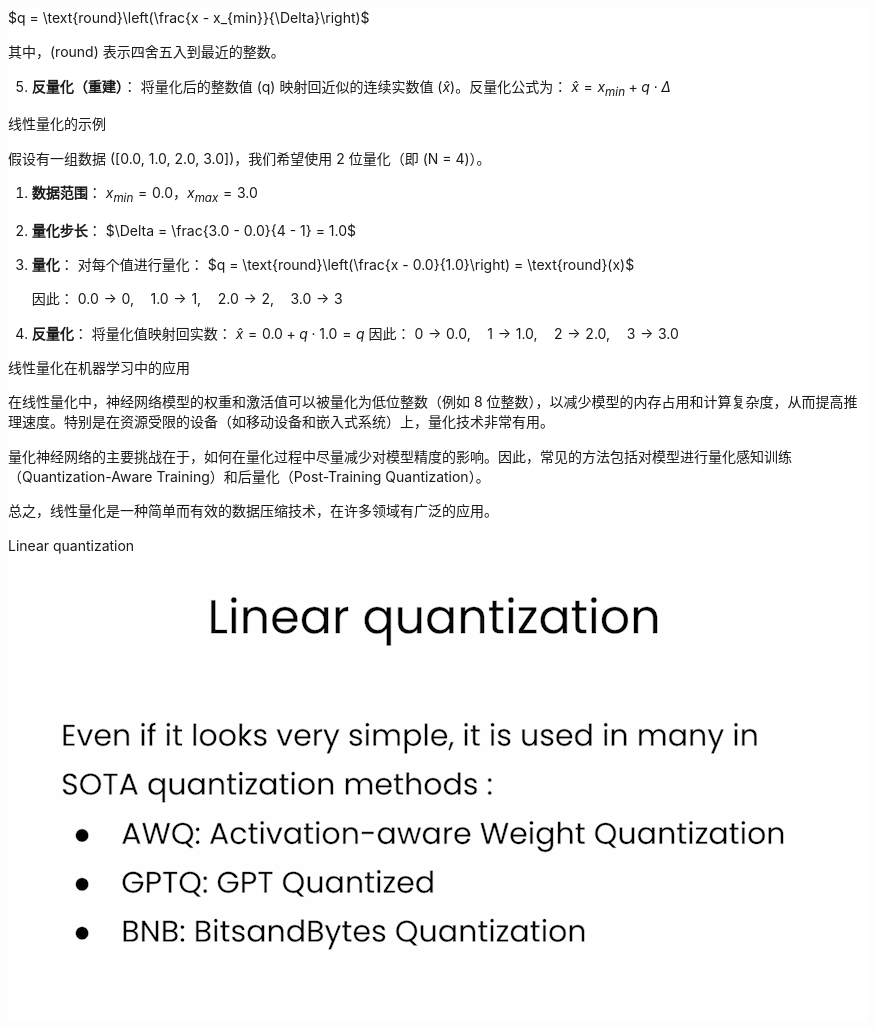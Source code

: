    $q = \text{round}\left(\frac{x - x_{min}}{\Delta}\right)$
   
   其中，\($\text{round}$) 表示四舍五入到最近的整数。

5. **反量化（重建）**：
   将量化后的整数值 \(q\) 映射回近似的连续实数值 \($\hat{x}$\)。反量化公式为：
   $\hat{x} = x_{min} + q \cdot \Delta$

线性量化的示例

假设有一组数据 \([0.0, 1.0, 2.0, 3.0]\)，我们希望使用 2 位量化（即 \(N = 4\)）。

1. **数据范围**：
   $x_{min} = 0.0，x_{max} = 3.0$

2. **量化步长**：
   $\Delta = \frac{3.0 - 0.0}{4 - 1} = 1.0$
   
3. **量化**：
   对每个值进行量化：
   $q = \text{round}\left(\frac{x - 0.0}{1.0}\right) = \text{round}(x)$
   
   因此：
   $0.0 \rightarrow 0, \quad 1.0 \rightarrow 1, \quad 2.0 \rightarrow 2, \quad 3.0 \rightarrow 3$
   
4. **反量化**：
   将量化值映射回实数：
   $\hat{x} = 0.0 + q \cdot 1.0 = q$
   因此：
   $0 \rightarrow 0.0, \quad 1 \rightarrow 1.0, \quad 2 \rightarrow 2.0, \quad 3 \rightarrow 3.0$

线性量化在机器学习中的应用

在线性量化中，神经网络模型的权重和激活值可以被量化为低位整数（例如 8 位整数），以减少模型的内存占用和计算复杂度，从而提高推理速度。特别是在资源受限的设备（如移动设备和嵌入式系统）上，量化技术非常有用。

量化神经网络的主要挑战在于，如何在量化过程中尽量减少对模型精度的影响。因此，常见的方法包括对模型进行量化感知训练（Quantization-Aware Training）和后量化（Post-Training Quantization）。

总之，线性量化是一种简单而有效的数据压缩技术，在许多领域有广泛的应用。

Linear quantization

![image-20240608143352174](./assets/image-20240608143352174.png)
